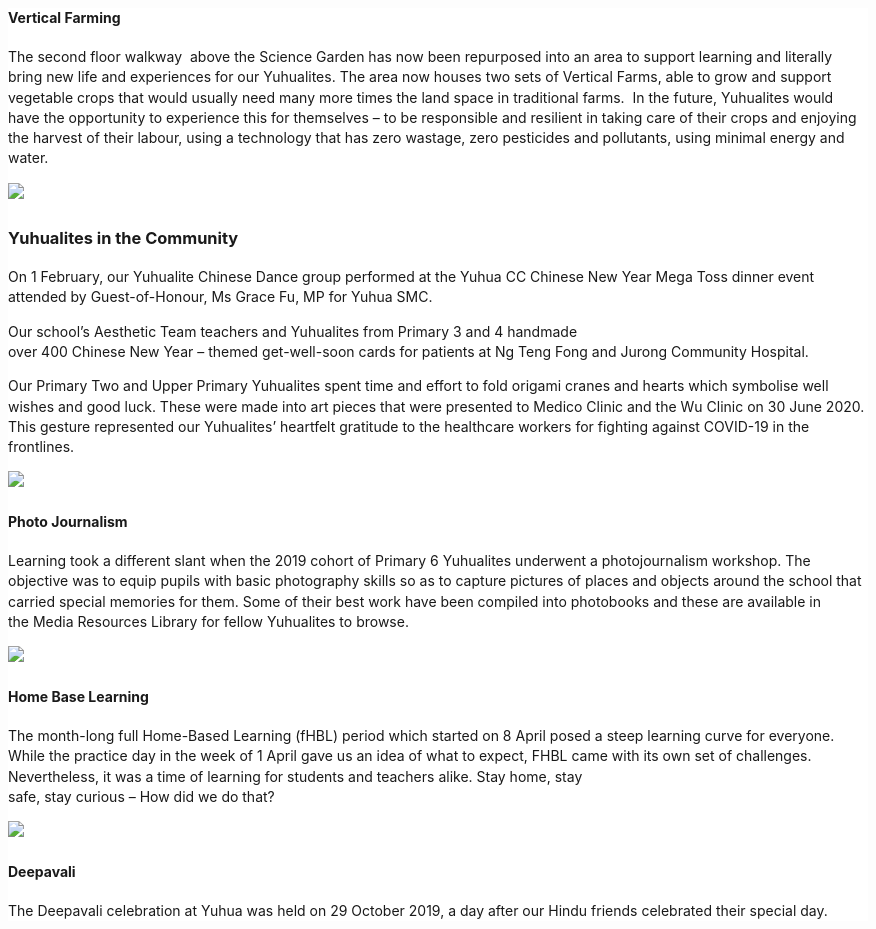 #### Vertical Farming

The second floor walkway&nbsp; above the Science Garden has now been repurposed into an area to&nbsp;support learning and literally bring new life and experiences for our Yuhualites. The area now houses two sets of Vertical Farms, able to&nbsp;grow and support vegetable crops that would usually need many more times the land space in traditional farms.&nbsp;&nbsp;In the future, Yuhualites would have the opportunity to experience this for themselves – to be responsible and resilient in taking care of their crops and enjoying the harvest of their labour, using a technology that has zero wastage, zero pesticides and pollutants, using minimal energy and water.

<img src="/images/garden1.png" style="width:70%">

### Yuhualites in the Community

On 1 February, our Yuhualite Chinese Dance group performed at the Yuhua&nbsp;CC Chinese New Year Mega Toss dinner event attended by Guest-of-Honour,&nbsp;Ms Grace Fu, MP for Yuhua SMC.

Our school’s Aesthetic Team teachers and Yuhualites from Primary 3 and 4 handmade  
over 400 Chinese New Year – themed get-well-soon cards for patients at Ng Teng Fong and Jurong Community Hospital.

Our Primary Two and Upper Primary Yuhualites spent&nbsp;time and effort to fold origami cranes and hearts&nbsp;which symbolise well wishes and good luck. These&nbsp;were made into art pieces that were presented to&nbsp;Medico Clinic and the Wu Clinic on 30 June 2020.  
This gesture represented our Yuhualites’ heartfelt&nbsp;gratitude to the healthcare workers for fighting&nbsp;against COVID-19 in the frontlines.

![](/images/highlight5.png)

#### Photo Journalism

Learning took a different slant when the 2019 cohort of Primary 6 Yuhualites underwent a&nbsp;photojournalism workshop. The objective was to equip pupils with basic photography skills so&nbsp;as to capture pictures of places and objects around the school that carried special memories for&nbsp;them.&nbsp;Some of their best work have been compiled into photobooks and these are available in the&nbsp;Media Resources Library for fellow Yuhualites to browse.

![](/images/highligh6.png)

#### Home Base Learning

The month-long full Home-Based Learning (fHBL) period&nbsp;which started on 8 April posed a steep learning curve&nbsp;for everyone. While the practice day in the week of 1 April gave us an idea of what to expect, FHBL came with&nbsp;its own set of challenges. Nevertheless, it was a time of&nbsp;learning for students and teachers alike. Stay home, stay  
safe, stay curious – How did we do that?

![](/images/hightlight7.png)

#### Deepavali

The Deepavali celebration at Yuhua was held on 29&nbsp;October 2019, a day after our Hindu friends celebrated&nbsp;their special day.
